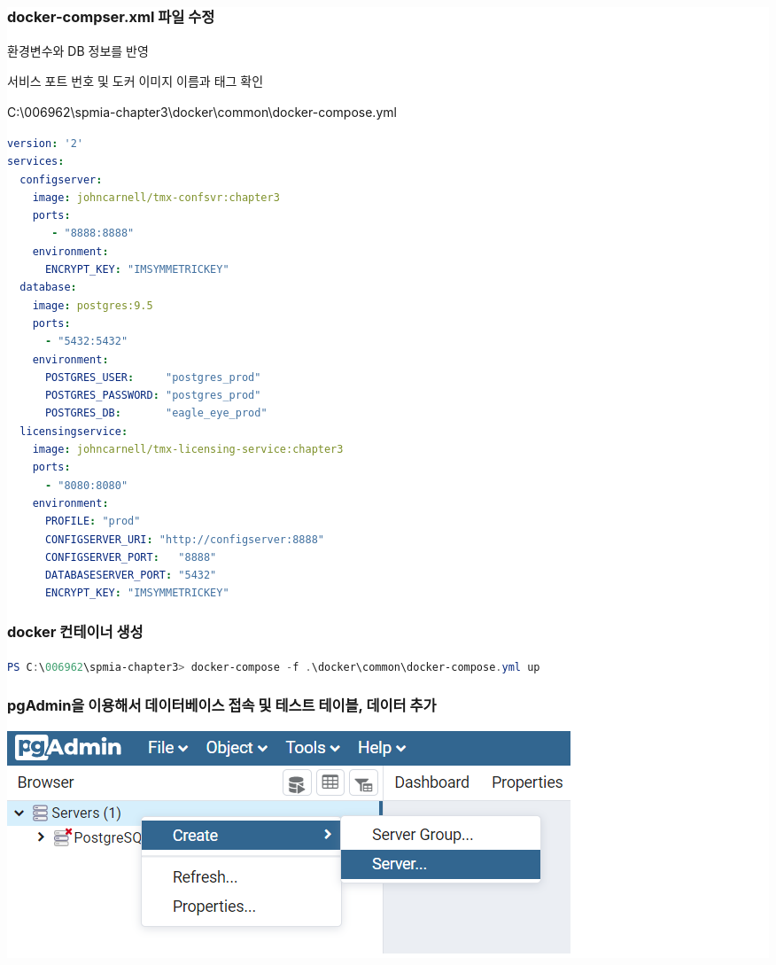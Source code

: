 

### docker-compser.xml 파일 수정

환경변수와 DB 정보를 반영

서비스 포트 번호 및 도커 이미지 이름과 태그 확인



C:\006962\spmia-chapter3\docker\common\docker-compose.yml

```yaml
version: '2'
services:
  configserver:
    image: johncarnell/tmx-confsvr:chapter3
    ports:
       - "8888:8888"
    environment:
      ENCRYPT_KEY: "IMSYMMETRICKEY"
  database:
    image: postgres:9.5
    ports:
      - "5432:5432"
    environment:
      POSTGRES_USER:     "postgres_prod"
      POSTGRES_PASSWORD: "postgres_prod"
      POSTGRES_DB:       "eagle_eye_prod"
  licensingservice:
    image: johncarnell/tmx-licensing-service:chapter3
    ports:
      - "8080:8080"
    environment:
      PROFILE: "prod"
      CONFIGSERVER_URI: "http://configserver:8888"
      CONFIGSERVER_PORT:   "8888"
      DATABASESERVER_PORT: "5432"
      ENCRYPT_KEY: "IMSYMMETRICKEY"
```



### docker 컨테이너 생성

```powershell
PS C:\006962\spmia-chapter3> docker-compose -f .\docker\common\docker-compose.yml up
```



### pgAdmin을 이용해서 데이터베이스 접속 및 테스트 테이블, 데이터 추가

![image-20200515125021164](images/image-20200515125021164.png)
